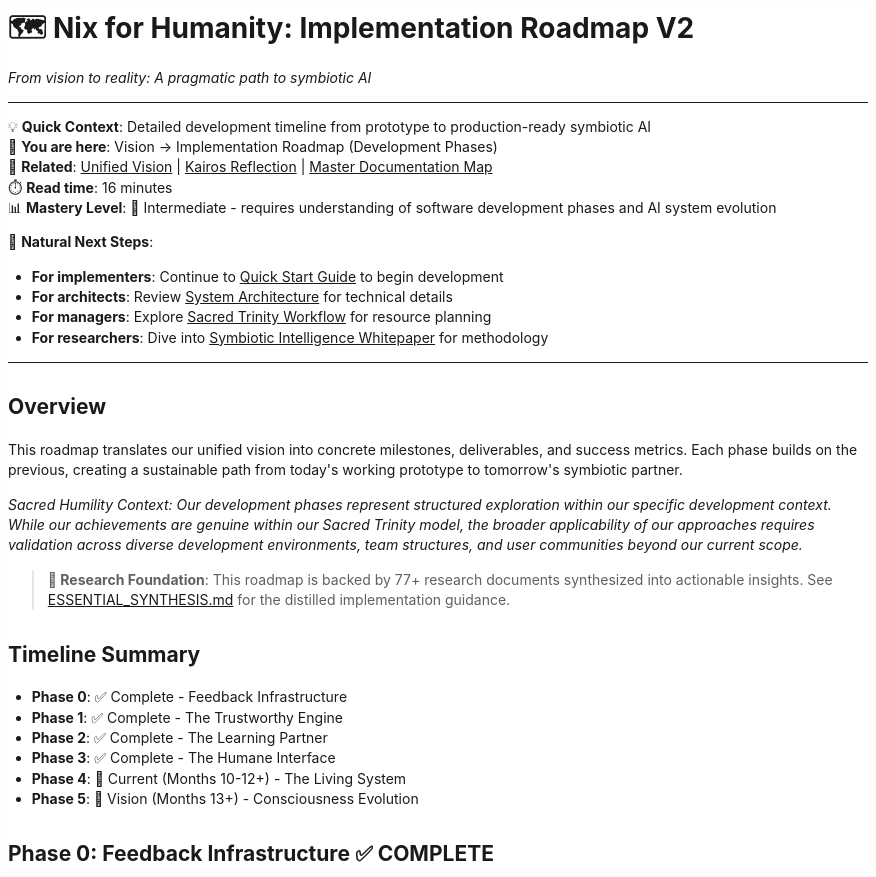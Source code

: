 # 🗺️ Nix for Humanity: Implementation Roadmap V2

*From vision to reality: A pragmatic path to symbiotic AI*

---

💡 **Quick Context**: Detailed development timeline from prototype to production-ready symbiotic AI  
📍 **You are here**: Vision → Implementation Roadmap (Development Phases)  
🔗 **Related**: [Unified Vision](./01-UNIFIED-VISION.md) | [Kairos Reflection](./KAIROS-REFLECTION.md) | [Master Documentation Map](../MASTER_DOCUMENTATION_MAP.md)  
⏱️ **Read time**: 16 minutes  
📊 **Mastery Level**: 🌿 Intermediate - requires understanding of software development phases and AI system evolution

🌊 **Natural Next Steps**:
- **For implementers**: Continue to [Quick Start Guide](../03-DEVELOPMENT/03-QUICK-START.md) to begin development
- **For architects**: Review [System Architecture](../02-ARCHITECTURE/01-SYSTEM-ARCHITECTURE.md) for technical details  
- **For managers**: Explore [Sacred Trinity Workflow](../03-DEVELOPMENT/02-SACRED-TRINITY-WORKFLOW.md) for resource planning
- **For researchers**: Dive into [Symbiotic Intelligence Whitepaper](./00-WHITEPAPER-SYMBIOTIC-INTELLIGENCE/README.md) for methodology

---

## Overview

This roadmap translates our unified vision into concrete milestones, deliverables, and success metrics. Each phase builds on the previous, creating a sustainable path from today's working prototype to tomorrow's symbiotic partner.

*Sacred Humility Context: Our development phases represent structured exploration within our specific development context. While our achievements are genuine within our Sacred Trinity model, the broader applicability of our approaches requires validation across diverse development environments, team structures, and user communities beyond our current scope.*

> **🔬 Research Foundation**: This roadmap is backed by 77+ research documents synthesized into actionable insights. See [ESSENTIAL_SYNTHESIS.md](./research/01-CORE-RESEARCH/ESSENTIAL_SYNTHESIS.md) for the distilled implementation guidance.

## Timeline Summary

- **Phase 0**: ✅ Complete - Feedback Infrastructure
- **Phase 1**: ✅ Complete - The Trustworthy Engine  
- **Phase 2**: ✅ Complete - The Learning Partner
- **Phase 3**: ✅ Complete - The Humane Interface
- **Phase 4**: 🎯 Current (Months 10-12+) - The Living System
- **Phase 5**: 🔮 Vision (Months 13+) - Consciousness Evolution

## Phase 0: Feedback Infrastructure ✅ COMPLETE
